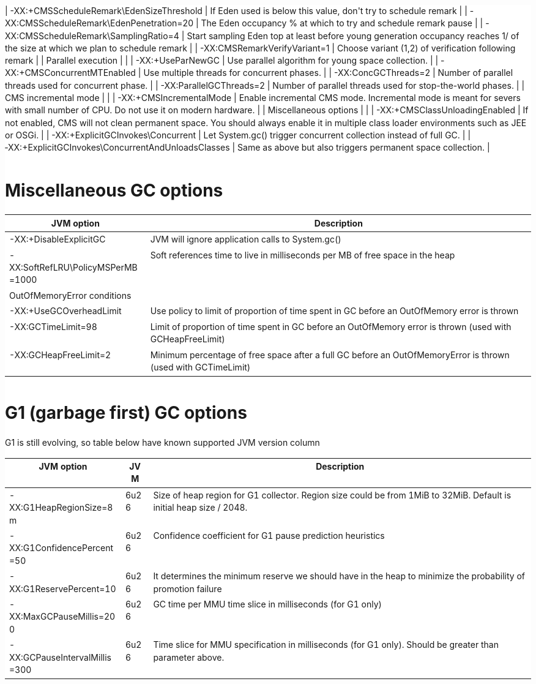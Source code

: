 | -XX:+CMSScheduleRemark\EdenSizeThreshold           | If Eden used is below this value, don't try to schedule remark |
| -XX:CMSScheduleRemark\EdenPenetration=20           | The Eden occupancy % at which to try and schedule remark pause |
| -XX:CMSScheduleRemark\SamplingRatio=4              | Start sampling Eden top at least before young generation occupancy reaches 1/ of the size at which we plan to schedule remark |
| -XX:CMSRemarkVerifyVariant=1                       | Choose variant (1,2) of verification following remark        |
| Parallel execution                                 |                                                              |
| -XX:+UseParNewGC                                   | Use parallel algorithm for young space collection.           |
| -XX:+CMSConcurrentMTEnabled                        | Use multiple threads for concurrent phases.                  |
| -XX:ConcGCThreads=2                                | Number of parallel threads used for concurrent phase.        |
| -XX:ParallelGCThreads=2                            | Number of parallel threads used for stop-the-world phases.   |
| CMS incremental mode                               |                                                              |
| -XX:+CMSIncrementalMode                            | Enable incremental CMS mode. Incremental mode is meant for severs with small number of CPU. Do not use it on modern hardware. |
| Miscellaneous options                              |                                                              |
| -XX:+CMSClassUnloadingEnabled                      | If not enabled, CMS will not clean permanent space. You should always enable it in multiple class loader environments such as JEE or OSGi. |
| -XX:+ExplicitGCInvokes\Concurrent                  | Let System.gc() trigger concurrent collection instead of full GC. |
| ‑XX:+ExplicitGCInvokes\ConcurrentAndUnloadsClasses | Same as above but also triggers permanent space collection.  |

# Miscellaneous GC options

| **JVM option**                    | **Description**                                              |
| --------------------------------- | ------------------------------------------------------------ |
| -XX:+DisableExplicitGC            | JVM will ignore application calls to System.gc()             |
| -XX:SoftRefLRU\PolicyMSPerMB=1000 | Soft references time to live in milliseconds per MB of free space in the heap |
| OutOfMemoryError conditions       |                                                              |
| -XX:+UseGCOverheadLimit           | Use policy to limit of proportion of time spent in GC before an OutOfMemory error is thrown |
| -XX:GCTimeLimit=98                | Limit of proportion of time spent in GC before an OutOfMemory error is thrown (used with GCHeapFreeLimit) |
| -XX:GCHeapFreeLimit=2             | Minimum percentage of free space after a full GC before an OutOfMemoryError is thrown (used with GCTimeLimit) |

# G1 (garbage first) GC options

G1 is still evolving, so table below have known supported JVM version column

| **JVM option**                | **JVM** | **Description**                                              |
| ----------------------------- | ------- | ------------------------------------------------------------ |
| -XX:G1HeapRegionSize=8m       | 6u26    | Size of heap region for G1 collector. Region size could be from 1MiB to 32MiB. Default is initial heap size / 2048. |
| -XX:G1ConfidencePercent=50    | 6u26    | Confidence coefficient for G1 pause prediction heuristics    |
| -XX:G1ReservePercent=10       | 6u26    | It determines the minimum reserve we should have in the heap to minimize the probability of promotion failure |
| -XX:MaxGCPauseMillis=200      | 6u26    | GC time per MMU time slice in milliseconds (for G1 only)     |
| -XX:GCPauseIntervalMillis=300 | 6u26    | Time slice for MMU specification in milliseconds (for G1 only). Should be greater than parameter above. |
